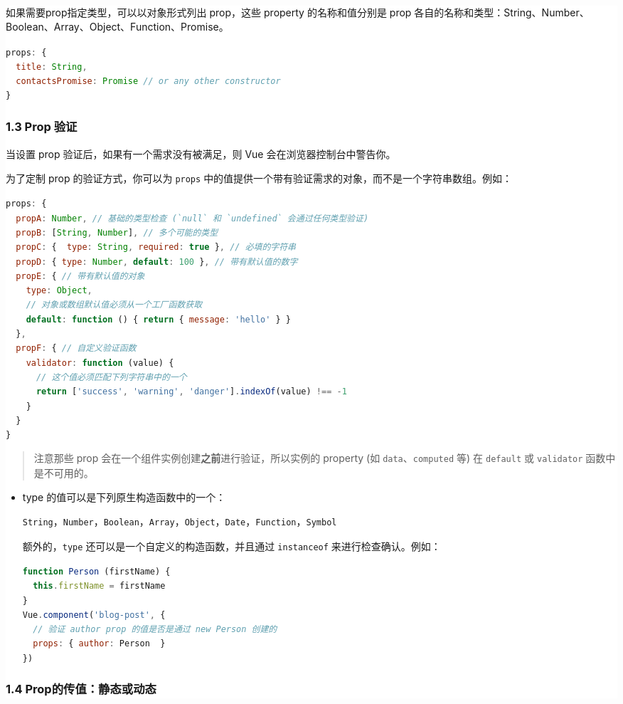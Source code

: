 如果需要prop指定类型，可以以对象形式列出 prop，这些 property 的名称和值分别是 prop 各自的名称和类型：String、Number、Boolean、Array、Object、Function、Promise。

```js
props: {
  title: String,
  contactsPromise: Promise // or any other constructor
}
```

### 1.3 Prop 验证

当设置 prop 验证后，如果有一个需求没有被满足，则 Vue 会在浏览器控制台中警告你。

为了定制 prop 的验证方式，你可以为 `props` 中的值提供一个带有验证需求的对象，而不是一个字符串数组。例如：

```js
props: {
  propA: Number, // 基础的类型检查 (`null` 和 `undefined` 会通过任何类型验证)
  propB: [String, Number], // 多个可能的类型
  propC: {  type: String, required: true }, // 必填的字符串
  propD: { type: Number, default: 100 }, // 带有默认值的数字
  propE: { // 带有默认值的对象
    type: Object,
    // 对象或数组默认值必须从一个工厂函数获取
    default: function () { return { message: 'hello' } }
  },
  propF: { // 自定义验证函数
    validator: function (value) {
      // 这个值必须匹配下列字符串中的一个
      return ['success', 'warning', 'danger'].indexOf(value) !== -1
    }
  }
}
```

>   注意那些 prop 会在一个组件实例创建**之前**进行验证，所以实例的 property (如 `data`、`computed` 等) 在 `default` 或 `validator` 函数中是不可用的。

-   type 的值可以是下列原生构造函数中的一个：

    `String`，`Number`，`Boolean`，`Array`，`Object`，`Date`，`Function`，`Symbol`

    额外的，`type` 还可以是一个自定义的构造函数，并且通过 `instanceof` 来进行检查确认。例如：

    ```js
    function Person (firstName) {
      this.firstName = firstName
    }
    Vue.component('blog-post', {
      // 验证 author prop 的值是否是通过 new Person 创建的
      props: { author: Person  }
    })
    ```
    

### 1.4 Prop的传值：静态或动态
